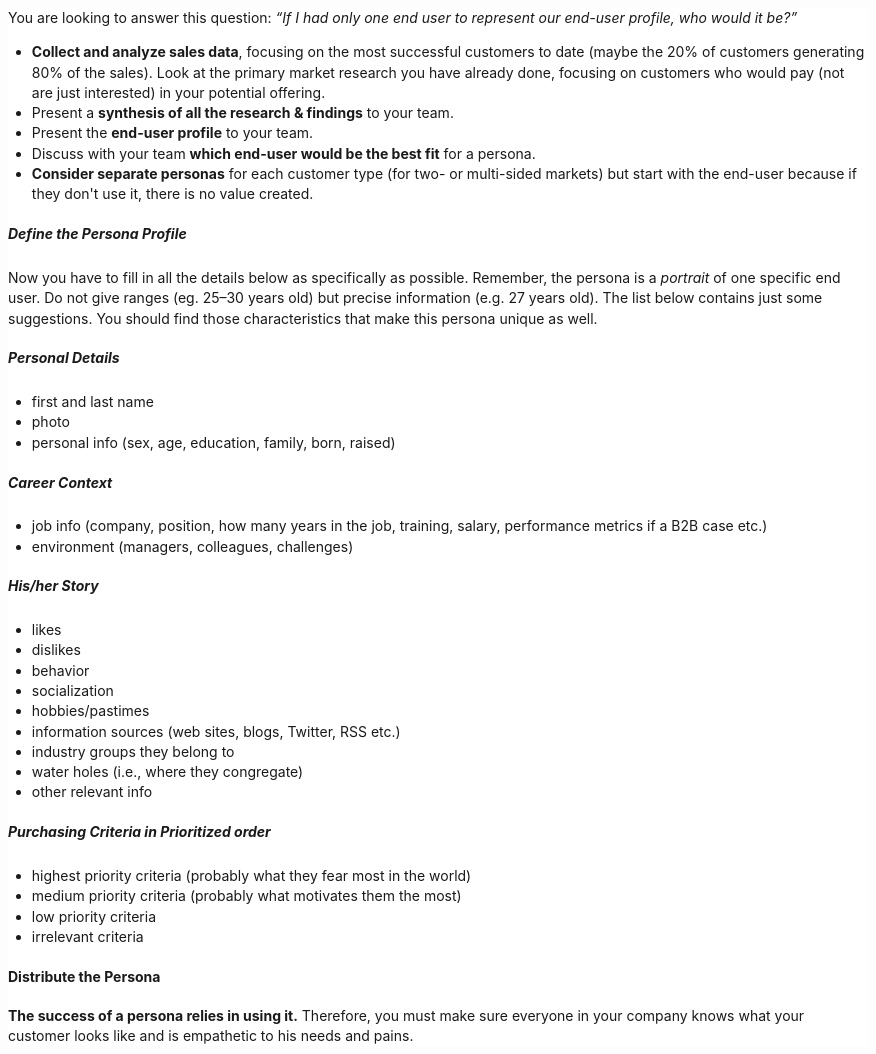 You are looking to answer this question: _“If I had only one end user to represent our end-user profile, who would it be?”_

- **Collect and analyze sales data**, focusing on the most successful customers to date (maybe the 20% of customers generating 80% of the sales). Look at the primary market research you have already done, focusing on customers who would pay (not are just interested) in your potential offering.
- Present a **synthesis of all the research & findings** to your team.
- Present the **end-user profile** to your team.
- Discuss with your team **which end-user would be the best fit** for a persona.
- **Consider separate personas** for each customer type (for two- or multi-sided markets) but start with the end-user because if they don't use it, there is no value created.

##### Define the Persona Profile

Now you have to fill in all the details below as specifically as possible. Remember, the persona is a _portrait_ of one specific end user. Do not give ranges (eg. 25–30 years old) but precise information (e.g. 27 years old). The list below contains just some suggestions. You should find those characteristics that make this persona unique as well.

##### Personal Details

- first and last name
- photo
- personal info (sex, age, education, family, born, raised)

##### Career Context

- job info (company, position, how many years in the job, training, salary, performance metrics if a B2B case etc.)
- environment (managers, colleagues, challenges)

##### His/her Story

- likes
- dislikes
- behavior
- socialization
- hobbies/pastimes
- information sources (web sites, blogs, Twitter, RSS etc.)
- industry groups they belong to
- water holes (i.e., where they congregate)
- other relevant info

##### Purchasing Criteria in Prioritized order

- highest priority criteria (probably what they fear most in the world)
- medium priority criteria (probably what motivates them the most)
- low priority criteria
- irrelevant criteria

#### Distribute the Persona

**The success of a persona relies in using it.** Therefore, you must make sure everyone in your company knows what your customer looks like and is empathetic to his needs and pains.
